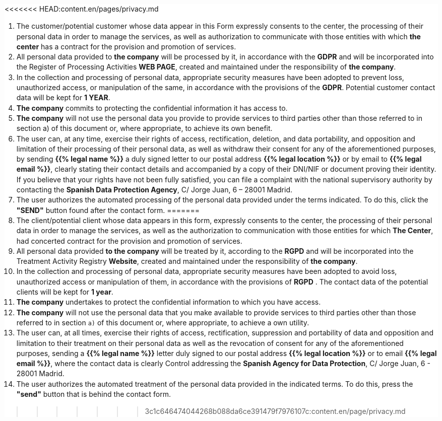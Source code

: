 <<<<<<< HEAD:content.en/pages/privacy.md
1. The customer/potential customer whose data appear in this Form expressly consents to the center, the processing of their personal data in order to manage the services, as well as authorization to communicate with those entities with which **the center** has a contract for the provision and promotion of services.
2. All personal data provided to **the company** will be processed by it, in accordance with the **GDPR** and will be incorporated into the Register of Processing Activities **WEB PAGE**, created and maintained under the responsibility of **the company**.
3. In the collection and processing of personal data, appropriate security measures have been adopted to prevent loss, unauthorized access, or manipulation of the same, in accordance with the provisions of the **GDPR**. Potential customer contact data will be kept for **1 YEAR**.
4. **The company** commits to protecting the confidential information it has access to.
5. **The company** will not use the personal data you provide to provide services to third parties other than those referred to in section a) of this document or, where appropriate, to achieve its own benefit.
6. The user can, at any time, exercise their rights of access, rectification, deletion, and data portability, and opposition and limitation of their processing of their personal data, as well as withdraw their consent for any of the aforementioned purposes, by sending **{{% legal name %}}** a duly signed letter to our postal address **{{% legal location %}}** or by email to **{{% legal email %}}**, clearly stating their contact details and accompanied by a copy of their DNI/NIF or document proving their identity. If you believe that your rights have not been fully satisfied, you can file a complaint with the national supervisory authority by contacting the **Spanish Data Protection Agency**, C/ Jorge Juan, 6 – 28001 Madrid.
7. The user authorizes the automated processing of the personal data provided under the terms indicated. To do this, click the **"SEND"** button found after the contact form.
=======
1. The client/potential client whose data appears in this form, expressly consents to the center, the processing of their personal data in order to manage the services, as well as the authorization to communication with those entities for which **The Center**, had concerted contract for the provision and promotion of services.
2. All personal data provided **to the company** will be treated by it, according to the **RGPD** and will be incorporated into the Treatment Activity Registry **Website**, created and maintained under the responsibility of **the company**.
3. In the collection and processing of personal data, appropriate security measures have been adopted to avoid loss, unauthorized access or manipulation of them, in accordance with the provisions of **RGPD** . The contact data of the potential clients will be kept for **1 year**.
4. **The company** undertakes to protect the confidential information to which you have access.
5. **The company** will not use the personal data that you make available to provide services to third parties other than those referred to in section `a)` of this document or, where appropriate, to achieve a own utility.
6. The user can, at all times, exercise their rights of access, rectification, suppression and portability of data and opposition and limitation to their treatment on their personal data as well as the revocation of consent for any of the aforementioned purposes, sending a **{{% legal name %}}** letter duly signed to our postal address **{{% legal location %}}** or to email **{{% legal email %}}**, where the contact data is clearly Control addressing the **Spanish Agency for Data Protection**, C/ Jorge Juan, 6 - 28001 Madrid.
7. The user authorizes the automated treatment of the personal data provided in the indicated terms. To do this, press the **"send"** button that is behind the contact form.
>>>>>>> 3c1c646474044268b088da6ce391479f7976107c:content.en/page/privacy.md
